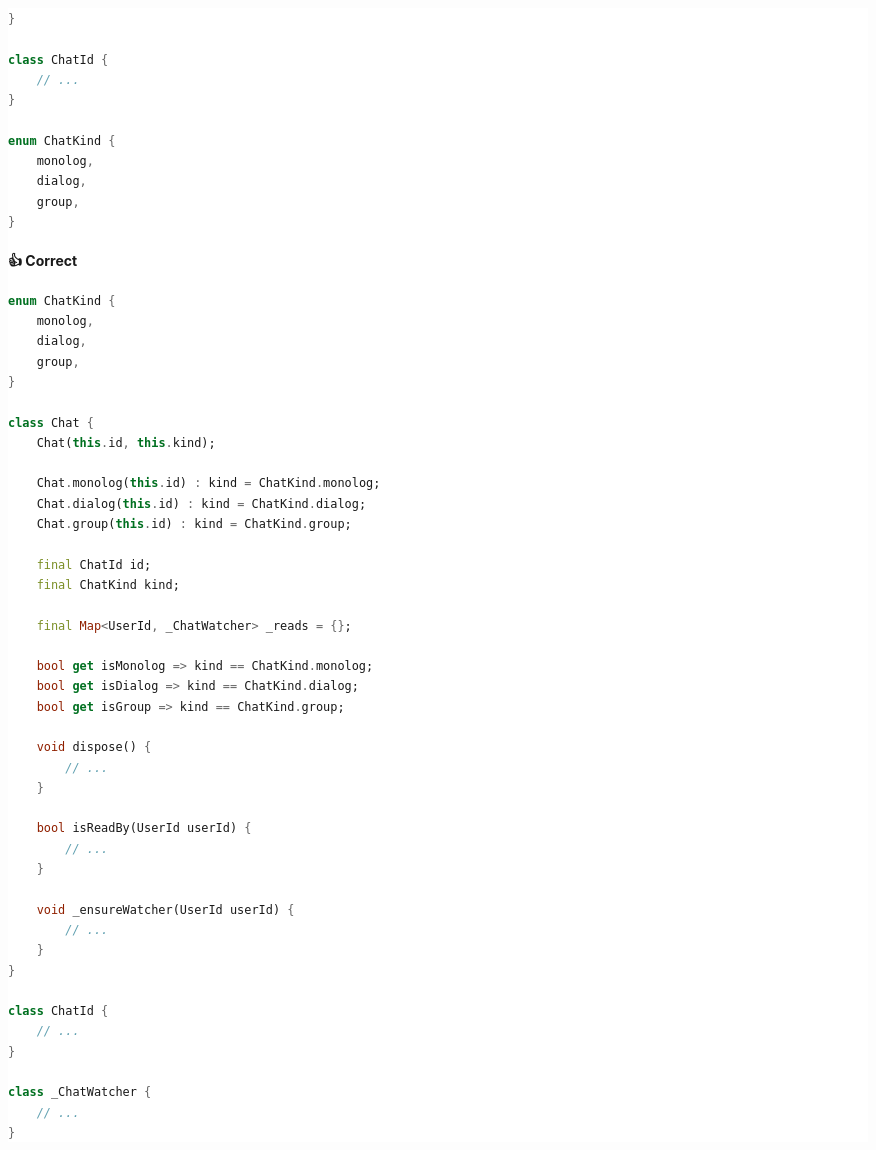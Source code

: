 ```dart
}

class ChatId {
    // ...
}

enum ChatKind {
    monolog,
    dialog,
    group,
}
```

#### 👍 Correct
```dart
enum ChatKind {
    monolog,
    dialog,
    group,
}

class Chat {
    Chat(this.id, this.kind);

    Chat.monolog(this.id) : kind = ChatKind.monolog;
    Chat.dialog(this.id) : kind = ChatKind.dialog;
    Chat.group(this.id) : kind = ChatKind.group;

    final ChatId id;
    final ChatKind kind;

    final Map<UserId, _ChatWatcher> _reads = {};

    bool get isMonolog => kind == ChatKind.monolog;
    bool get isDialog => kind == ChatKind.dialog;
    bool get isGroup => kind == ChatKind.group;

    void dispose() {
        // ...
    }

    bool isReadBy(UserId userId) {
        // ...
    }

    void _ensureWatcher(UserId userId) {
        // ...
    }
}

class ChatId {
    // ...
}

class _ChatWatcher {
    // ...
}
```
